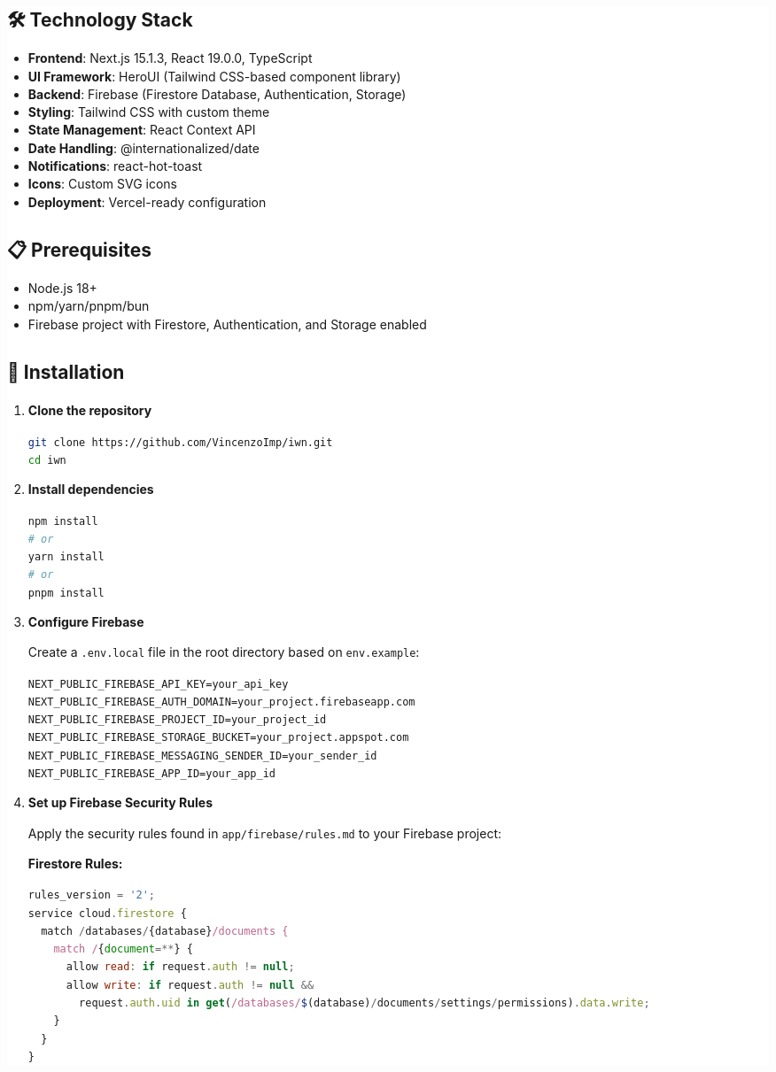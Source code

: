 ## 🛠️ Technology Stack

- **Frontend**: Next.js 15.1.3, React 19.0.0, TypeScript
- **UI Framework**: HeroUI (Tailwind CSS-based component library)
- **Backend**: Firebase (Firestore Database, Authentication, Storage)
- **Styling**: Tailwind CSS with custom theme
- **State Management**: React Context API
- **Date Handling**: @internationalized/date
- **Notifications**: react-hot-toast
- **Icons**: Custom SVG icons
- **Deployment**: Vercel-ready configuration

## 📋 Prerequisites

- Node.js 18+ 
- npm/yarn/pnpm/bun
- Firebase project with Firestore, Authentication, and Storage enabled

## 🔧 Installation

1. **Clone the repository**
   ```bash
   git clone https://github.com/VincenzoImp/iwn.git
   cd iwn
   ```

2. **Install dependencies**
   ```bash
   npm install
   # or
   yarn install
   # or
   pnpm install
   ```

3. **Configure Firebase**
   
   Create a `.env.local` file in the root directory based on `env.example`:
   ```env
   NEXT_PUBLIC_FIREBASE_API_KEY=your_api_key
   NEXT_PUBLIC_FIREBASE_AUTH_DOMAIN=your_project.firebaseapp.com
   NEXT_PUBLIC_FIREBASE_PROJECT_ID=your_project_id
   NEXT_PUBLIC_FIREBASE_STORAGE_BUCKET=your_project.appspot.com
   NEXT_PUBLIC_FIREBASE_MESSAGING_SENDER_ID=your_sender_id
   NEXT_PUBLIC_FIREBASE_APP_ID=your_app_id
   ```

4. **Set up Firebase Security Rules**
   
   Apply the security rules found in `app/firebase/rules.md` to your Firebase project:
   
   **Firestore Rules:**
   ```javascript
   rules_version = '2';
   service cloud.firestore {
     match /databases/{database}/documents {
       match /{document=**} {
         allow read: if request.auth != null;
         allow write: if request.auth != null && 
           request.auth.uid in get(/databases/$(database)/documents/settings/permissions).data.write;
       }
     }
   }
   ```
   